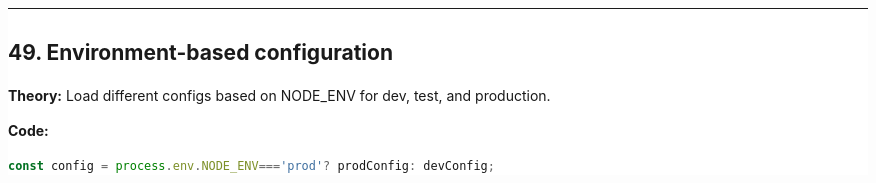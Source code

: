 
---


## 49. Environment-based configuration
**Theory:**
Load different configs based on NODE_ENV for dev, test, and production.


**Code:**
```js
const config = process.env.NODE_ENV==='prod'? prodConfig: devConfig;
```
```